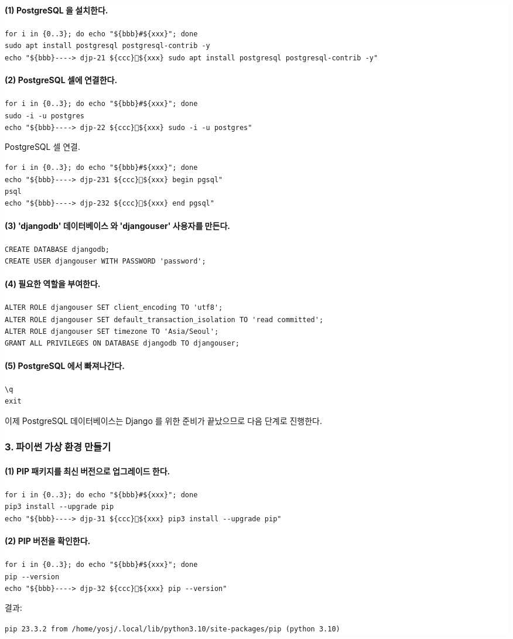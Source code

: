#### (1) PostgreSQL 을 설치한다.
```
for i in {0..3}; do echo "${bbb}#${xxx}"; done
sudo apt install postgresql postgresql-contrib -y
echo "${bbb}----> djp-21 ${ccc}🎵${xxx} sudo apt install postgresql postgresql-contrib -y"
```

#### (2) PostgreSQL 셀에 연결한다.
```
for i in {0..3}; do echo "${bbb}#${xxx}"; done
sudo -i -u postgres
echo "${bbb}----> djp-22 ${ccc}🎵${xxx} sudo -i -u postgres"
```

PostgreSQL 셀 연결.
```
for i in {0..3}; do echo "${bbb}#${xxx}"; done
echo "${bbb}----> djp-231 ${ccc}🎵${xxx} begin pgsql"
psql
echo "${bbb}----> djp-232 ${ccc}🎵${xxx} end pgsql"
```

#### (3) 'djangodb' 데이터베이스 와 'djangouser' 사용자를 만든다.
```
CREATE DATABASE djangodb;
CREATE USER djangouser WITH PASSWORD 'password';
```

#### (4) 필요한 역할을 부여한다.
```
ALTER ROLE djangouser SET client_encoding TO 'utf8';
ALTER ROLE djangouser SET default_transaction_isolation TO 'read committed';
ALTER ROLE djangouser SET timezone TO 'Asia/Seoul';
GRANT ALL PRIVILEGES ON DATABASE djangodb TO djangouser;
```

#### (5) PostgreSQL 에서 빠져나간다.
```
\q
exit
```

이제 PostgreSQL 데이터베이스는 Django 를 위한 준비가 끝났으므로 다음 단계로 진행한다.

### 3. 파이썬 가상 환경 만들기

#### (1) PIP 패키지를 최신 버전으로 업그레이드 한다.
```
for i in {0..3}; do echo "${bbb}#${xxx}"; done
pip3 install --upgrade pip
echo "${bbb}----> djp-31 ${ccc}🎵${xxx} pip3 install --upgrade pip"
```

#### (2) PIP 버전을 확인한다.
```
for i in {0..3}; do echo "${bbb}#${xxx}"; done
pip --version
echo "${bbb}----> djp-32 ${ccc}🎵${xxx} pip --version"
```
결과:
```
pip 23.3.2 from /home/yosj/.local/lib/python3.10/site-packages/pip (python 3.10)
```
